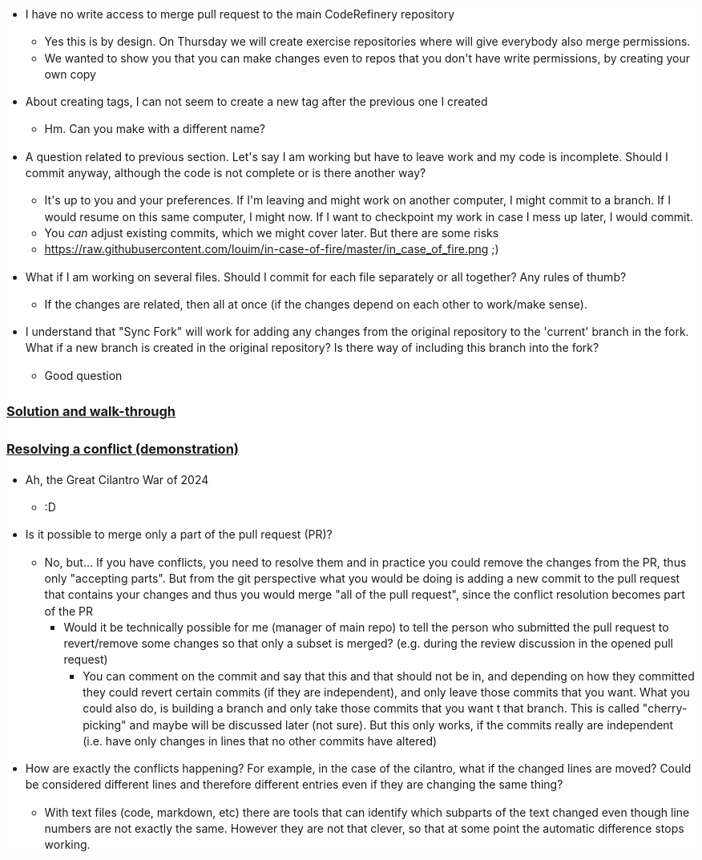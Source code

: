 - I have no write access to merge pull request to the main CodeRefinery repository
  - Yes this is by design. On Thursday we will create exercise repositories where will give everybody also merge permissions.
  - We wanted to show you that you can make changes even to repos that you don't have write permissions, by creating your own copy

- About creating tags, I can not seem to create a new tag after the previous one I created
  - Hm. Can you make with a different name?

- A question related to previous section. Let's say I am working but have to leave work and my code is incomplete. Should I commit anyway, although the code is not complete or is there another way?
  - It's up to you and your preferences. If I'm leaving and might work on another computer, I might commit to a branch. If I would resume on this same computer, I might now.  If I want to checkpoint my work in case I mess up later, I would commit.
  - You *can* adjust existing commits, which we might cover later.  But there are some risks
  - https://raw.githubusercontent.com/louim/in-case-of-fire/master/in_case_of_fire.png ;)

- What if I am working on several files. Should I commit for each file separately or all together? Any rules of thumb?
  - If the changes are related, then all at once (if the changes depend on each other to work/make sense).

- I understand that "Sync Fork" will work for adding any changes from the original repository to the 'current' branch in the fork. What if a new branch is created in the original repository? Is there way of including this branch into the fork?
   - Good question

### [Solution and walk-through](https://coderefinery.github.io/git-intro/merging/#solution-and-walk-through)


### [Resolving a conflict (demonstration)](https://coderefinery.github.io/git-intro/merging/#resolving-a-conflict-demonstration)

- Ah, the Great Cilantro War of 2024
  - :D

- Is it possible to merge only a part of the pull request (PR)?
  - No, but... If you have conflicts, you need to resolve them and in practice you could remove the changes from the PR, thus only "accepting parts". But from the git perspective what you would be doing is adding a new commit to the pull request that contains your changes and thus you would merge "all of the pull request", since the conflict resolution becomes part of the PR
      - Would it be technically possible for me (manager of main repo) to tell the person who submitted the pull request to revert/remove some changes so that only a subset is merged? (e.g. during the review discussion in the opened pull request)
        - You can comment on the commit and say that this and that should not be in, and depending on how they committed they could revert certain commits (if they are independent), and only leave those commits that you want. What you could also do, is building a branch and only take those commits that you want t that branch. This is called "cherry-picking" and maybe will be discussed later (not sure). But this only works, if the commits really are independent (i.e. have only changes in lines that no other commits have altered)

- How are exactly the conflicts happening? For example, in the case of the cilantro, what if the changed lines are moved? Could be considered different lines and therefore different entries even if they are changing the same thing?
  - With text files (code, markdown, etc) there are tools that can identify which subparts of the text changed even though line numbers are not exactly the same. However they are not that clever, so that at some point the automatic difference stops working.
